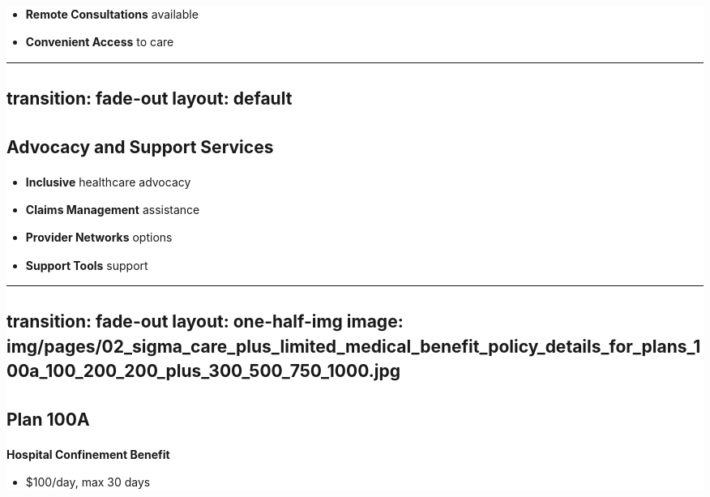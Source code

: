 </v-click>

<v-click>

- **Remote Consultations** available

</v-click>

<v-click>

- **Convenient Access** to care

</v-click>

---
transition: fade-out
layout: default
---

## Advocacy and Support Services

<v-click>

- **Inclusive** healthcare advocacy

</v-click>

<v-click>

- **Claims Management** assistance

</v-click>

<v-click>

- **Provider Networks** options

</v-click>

<v-click>

- **Support Tools** support

</v-click>

---
transition: fade-out
layout: one-half-img
image: img/pages/02_sigma_care_plus_limited_medical_benefit_policy_details_for_plans_100a_100_200_200_plus_300_500_750_1000.jpg
---

## Plan 100A 

<v-click>

**Hospital Confinement Benefit**
- $100/day, max 30 days
</v-click>

